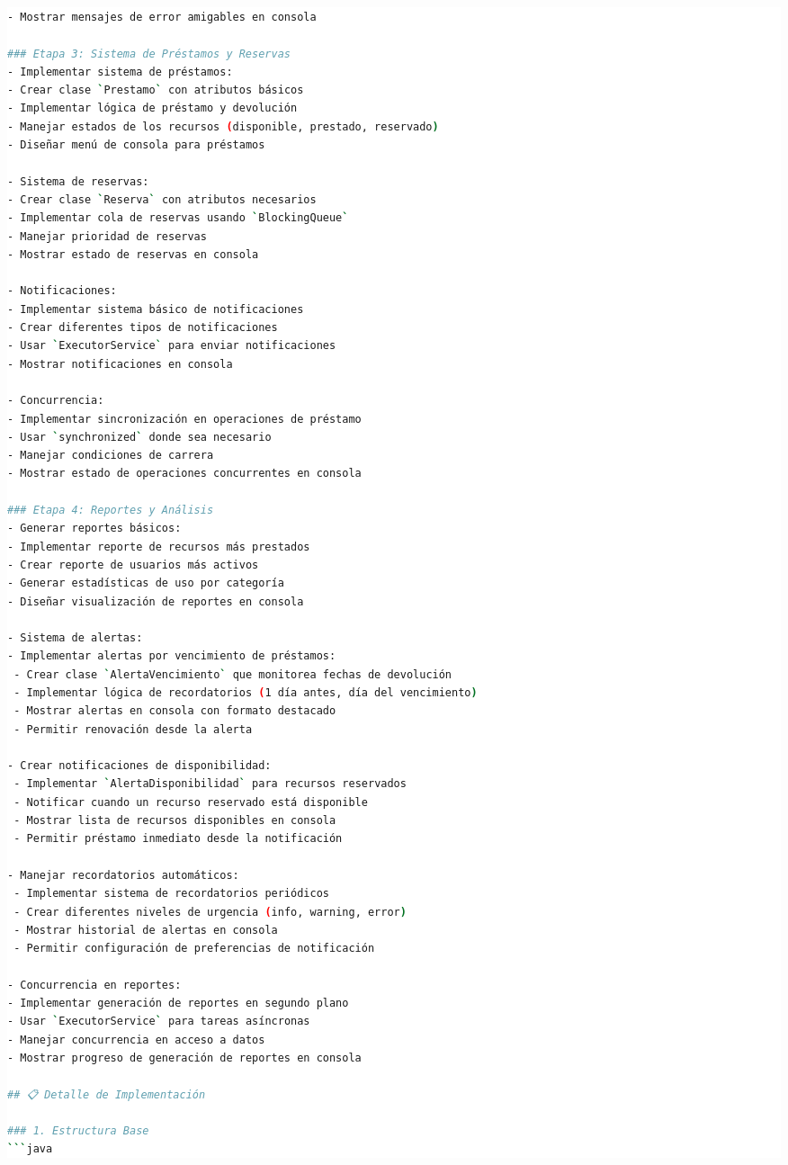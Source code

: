    ```bash
  - Mostrar mensajes de error amigables en consola

### Etapa 3: Sistema de Préstamos y Reservas
- Implementar sistema de préstamos:
  - Crear clase `Prestamo` con atributos básicos
  - Implementar lógica de préstamo y devolución
  - Manejar estados de los recursos (disponible, prestado, reservado)
  - Diseñar menú de consola para préstamos

- Sistema de reservas:
  - Crear clase `Reserva` con atributos necesarios
  - Implementar cola de reservas usando `BlockingQueue`
  - Manejar prioridad de reservas
  - Mostrar estado de reservas en consola

- Notificaciones:
  - Implementar sistema básico de notificaciones
  - Crear diferentes tipos de notificaciones
  - Usar `ExecutorService` para enviar notificaciones
  - Mostrar notificaciones en consola

- Concurrencia:
  - Implementar sincronización en operaciones de préstamo
  - Usar `synchronized` donde sea necesario
  - Manejar condiciones de carrera
  - Mostrar estado de operaciones concurrentes en consola

### Etapa 4: Reportes y Análisis
- Generar reportes básicos:
  - Implementar reporte de recursos más prestados
  - Crear reporte de usuarios más activos
  - Generar estadísticas de uso por categoría
  - Diseñar visualización de reportes en consola

- Sistema de alertas:
  - Implementar alertas por vencimiento de préstamos:
    - Crear clase `AlertaVencimiento` que monitorea fechas de devolución
    - Implementar lógica de recordatorios (1 día antes, día del vencimiento)
    - Mostrar alertas en consola con formato destacado
    - Permitir renovación desde la alerta
  
  - Crear notificaciones de disponibilidad:
    - Implementar `AlertaDisponibilidad` para recursos reservados
    - Notificar cuando un recurso reservado está disponible
    - Mostrar lista de recursos disponibles en consola
    - Permitir préstamo inmediato desde la notificación
  
  - Manejar recordatorios automáticos:
    - Implementar sistema de recordatorios periódicos
    - Crear diferentes niveles de urgencia (info, warning, error)
    - Mostrar historial de alertas en consola
    - Permitir configuración de preferencias de notificación

- Concurrencia en reportes:
  - Implementar generación de reportes en segundo plano
  - Usar `ExecutorService` para tareas asíncronas
  - Manejar concurrencia en acceso a datos
  - Mostrar progreso de generación de reportes en consola

## 📋 Detalle de Implementación

### 1. Estructura Base
```java
   ```